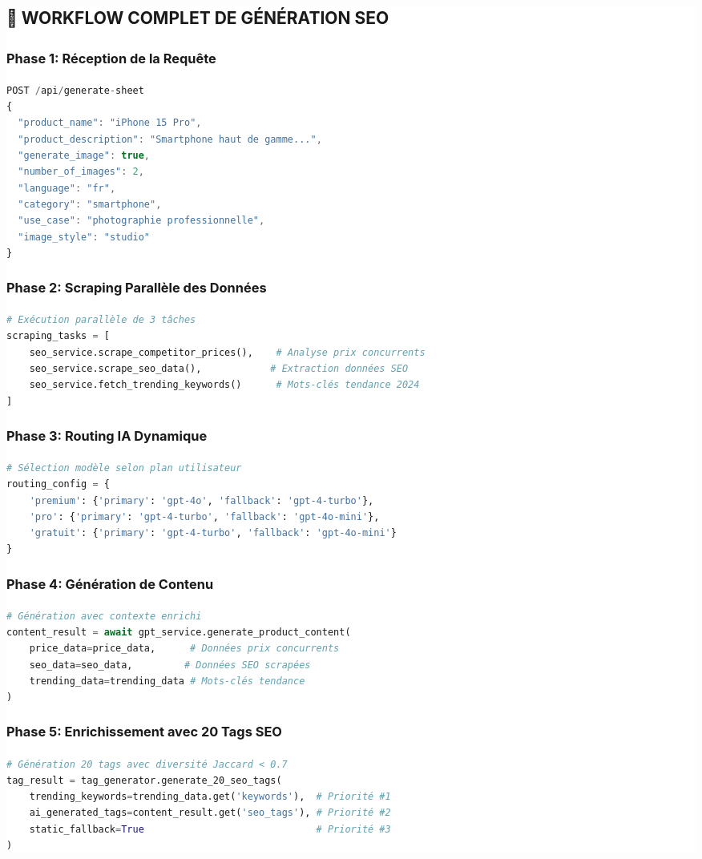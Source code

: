 
## 🔄 WORKFLOW COMPLET DE GÉNÉRATION SEO

### Phase 1: Réception de la Requête
```javascript
POST /api/generate-sheet
{
  "product_name": "iPhone 15 Pro",
  "product_description": "Smartphone haut de gamme...",
  "generate_image": true,
  "number_of_images": 2,
  "language": "fr",
  "category": "smartphone",
  "use_case": "photographie professionnelle",
  "image_style": "studio"
}
```

### Phase 2: Scraping Parallèle des Données
```python
# Exécution parallèle de 3 tâches
scraping_tasks = [
    seo_service.scrape_competitor_prices(),    # Analyse prix concurrents
    seo_service.scrape_seo_data(),            # Extraction données SEO
    seo_service.fetch_trending_keywords()      # Mots-clés tendance 2024
]
```

### Phase 3: Routing IA Dynamique
```python
# Sélection modèle selon plan utilisateur
routing_config = {
    'premium': {'primary': 'gpt-4o', 'fallback': 'gpt-4-turbo'},
    'pro': {'primary': 'gpt-4-turbo', 'fallback': 'gpt-4o-mini'},
    'gratuit': {'primary': 'gpt-4-turbo', 'fallback': 'gpt-4o-mini'}
}
```

### Phase 4: Génération de Contenu
```python
# Génération avec contexte enrichi
content_result = await gpt_service.generate_product_content(
    price_data=price_data,      # Données prix concurrents
    seo_data=seo_data,         # Données SEO scrapées  
    trending_data=trending_data # Mots-clés tendance
)
```

### Phase 5: Enrichissement avec 20 Tags SEO
```python
# Génération 20 tags avec diversité Jaccard < 0.7
tag_result = tag_generator.generate_20_seo_tags(
    trending_keywords=trending_data.get('keywords'),  # Priorité #1
    ai_generated_tags=content_result.get('seo_tags'), # Priorité #2
    static_fallback=True                              # Priorité #3
)
```
